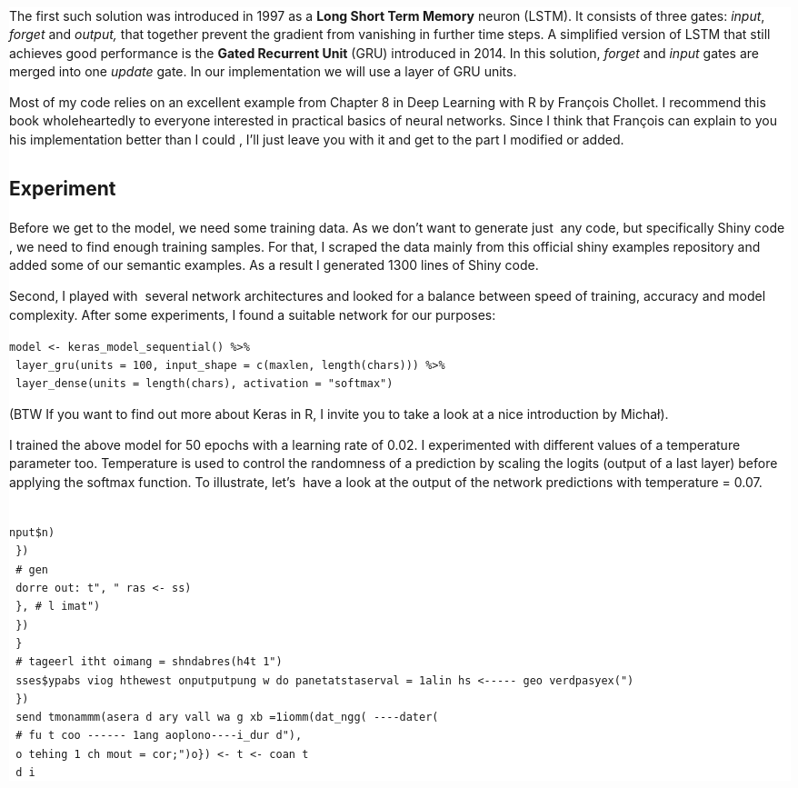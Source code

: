The first such solution was introduced in 1997 as a **Long Short Term Memory** neuron (LSTM). It consists of three gates: *input*, *forget* and *output,* that together prevent the gradient from vanishing in further time steps. A simplified version of LSTM that still achieves good performance is the **Gated Recurrent Unit** (GRU) introduced in 2014. In this solution, *forget* and *input* gates are merged into one *update* gate. In our implementation we will use a layer of GRU units.

Most of my code relies on an excellent example from Chapter 8 in Deep Learning with R by François Chollet. I recommend this book wholeheartedly to everyone interested in practical basics of neural networks. Since I think that François can explain to you his implementation better than I could , I’ll just leave you with it and get to the part I modified or added.

## **Experiment**

Before we get to the model, we need some training data. As we don’t want to generate just  any code, but specifically Shiny code , we need to find enough training samples. For that, I scraped the data mainly from this official shiny examples repository and added some of our semantic examples. As a result I generated 1300 lines of Shiny code.

Second, I played with  several network architectures and looked for a balance between speed of training, accuracy and model complexity. After some experiments, I found a suitable network for our purposes:

```
model <- keras_model_sequential() %>% 
 layer_gru(units = 100, input_shape = c(maxlen, length(chars))) %>% 
 layer_dense(units = length(chars), activation = "softmax") 

```

(BTW If you want to find out more about Keras in R, I invite you to take a look at a nice introduction by Michał).

I trained the above model for 50 epochs with a learning rate of 0.02. I experimented with different values of a temperature parameter too. Temperature is used to control the randomness of a prediction by scaling the logits (output of a last layer) before applying the softmax function. To illustrate, let’s  have a look at the output of the network predictions with temperature = 0.07.

```

nput$n)
 })
 # gen 
 dorre out: t", " ras <- ss)
 }, # l imat")
 })
 }
 # tageerl itht oimang = shndabres(h4t 1")
 sses$ypabs viog hthewest onputputpung w do panetatstaserval = 1alin hs <----- geo verdpasyex(")
 })
 send tmonammm(asera d ary vall wa g xb =1iomm(dat_ngg( ----dater(
 # fu t coo ------ 1ang aoplono----i_dur d"),
 o tehing 1 ch mout = cor;")o}) <- t <- coan t
 d i

```

